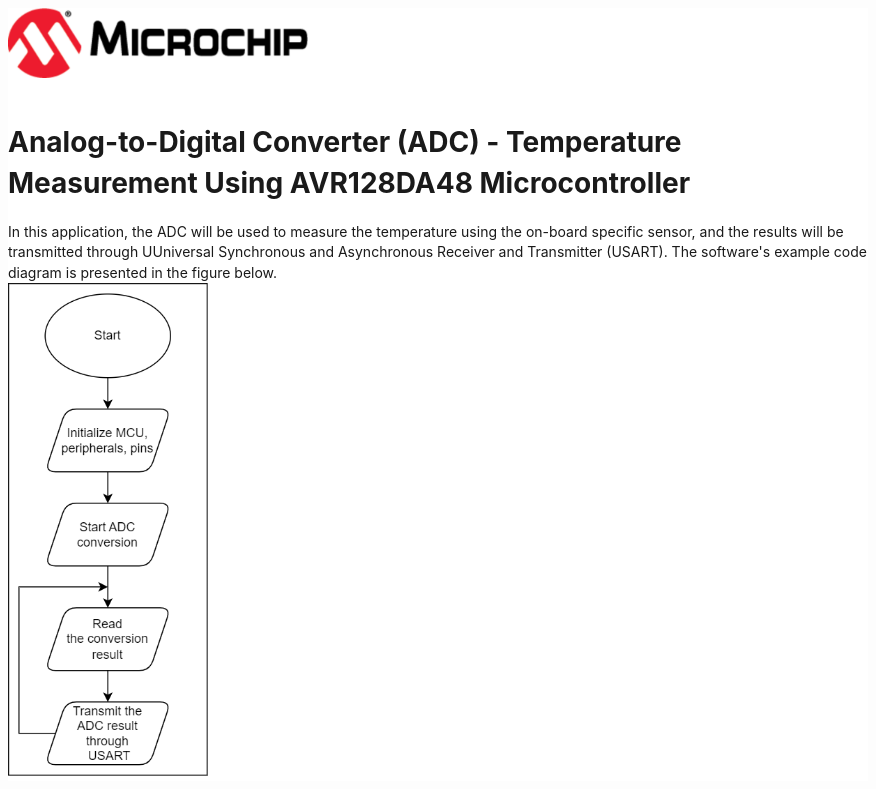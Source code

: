 

<a href="https://www.microchip.com" rel="nofollow"><img src="images/Microchip.png" alt="MCHP" width="300"/></a>

# Analog-to-Digital Converter (ADC) - Temperature Measurement Using AVR128DA48 Microcontroller

In this application, the ADC will be used to measure the temperature using the on-board specific sensor, and the results will be transmitted through UUniversal Synchronous and Asynchronous Receiver and Transmitter (USART). The software's example code diagram is presented in the figure below.
<br><img src="images/soft_diagram.png" width="200">
